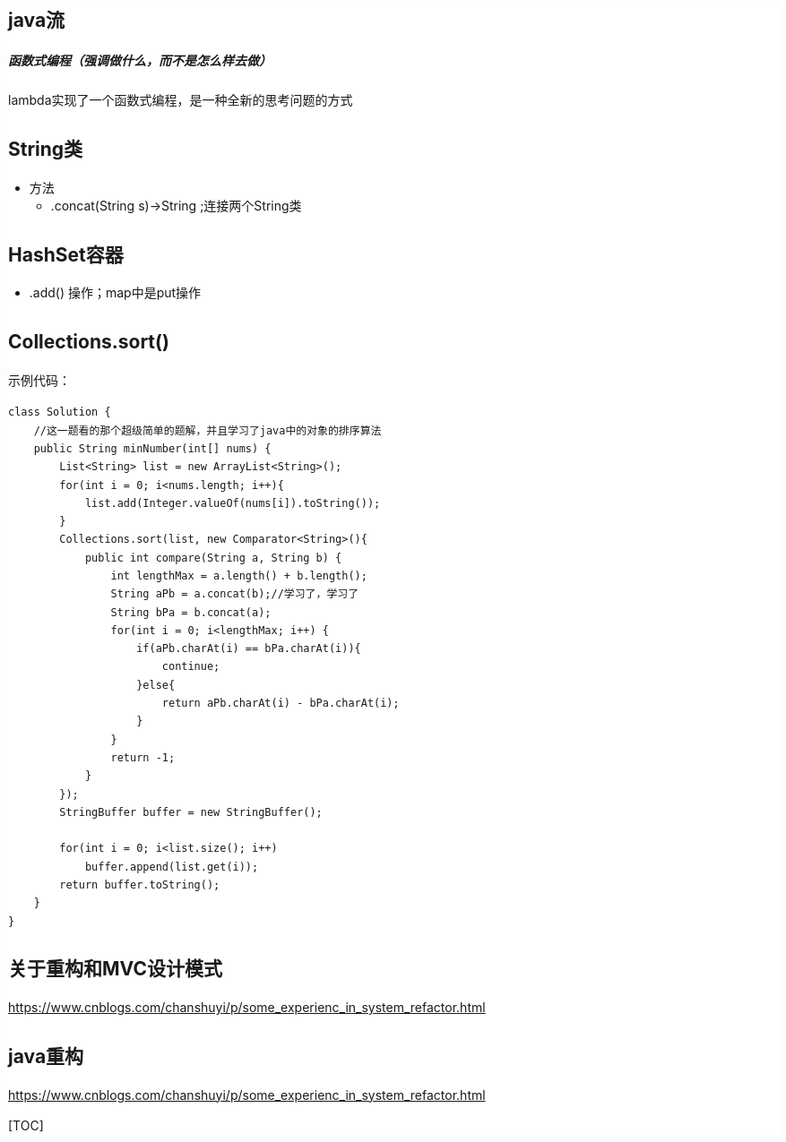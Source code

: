 ## java流

##### 函数式编程（强调做什么，而不是怎么样去做）
lambda实现了一个函数式编程，是一种全新的思考问题的方式




## String类
* 方法
    * .concat(String s)->String   ;连接两个String类


## HashSet容器
 * .add() 操作；map中是put操作

## Collections.sort()
示例代码：



	class Solution {
	    //这一题看的那个超级简单的题解，并且学习了java中的对象的排序算法
	    public String minNumber(int[] nums) {
	        List<String> list = new ArrayList<String>();
	        for(int i = 0; i<nums.length; i++){
	            list.add(Integer.valueOf(nums[i]).toString());
	        }  
	        Collections.sort(list, new Comparator<String>(){
	            public int compare(String a, String b) {
	                int lengthMax = a.length() + b.length();
	                String aPb = a.concat(b);//学习了，学习了
	                String bPa = b.concat(a);
	                for(int i = 0; i<lengthMax; i++) {
	                    if(aPb.charAt(i) == bPa.charAt(i)){
	                        continue; 
	                    }else{
	                        return aPb.charAt(i) - bPa.charAt(i);
	                    }
	                }
	                return -1;
	            }
	        });
	        StringBuffer buffer = new StringBuffer();
	        
	        for(int i = 0; i<list.size(); i++)
	            buffer.append(list.get(i));
	        return buffer.toString();
	    }
	}



## 关于重构和MVC设计模式
https://www.cnblogs.com/chanshuyi/p/some_experienc_in_system_refactor.html

## java重构
https://www.cnblogs.com/chanshuyi/p/some_experienc_in_system_refactor.html

[TOC]
